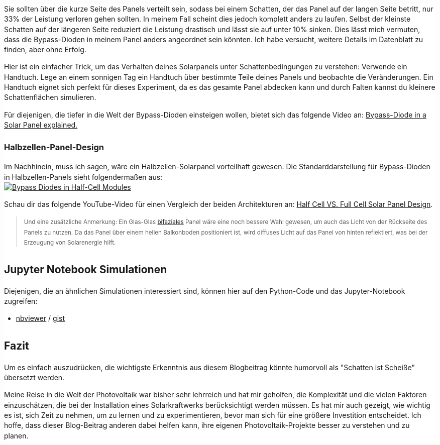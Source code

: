 Sie sollten über die kurze Seite des Panels verteilt sein, sodass bei einem Schatten, der das Panel auf der langen Seite betritt, nur 33% der Leistung
verloren gehen sollten. In meinem Fall scheint dies jedoch komplett anders zu laufen. Selbst der kleinste Schatten auf der längeren Seite reduziert
die Leistung drastisch und lässt sie auf unter 10% sinken. Dies lässt mich vermuten, dass die Bypass-Dioden in meinem Panel anders angeordnet sein
könnten. Ich habe versucht, weitere Details im Datenblatt zu finden, aber ohne Erfolg.

Hier ist ein einfacher Trick, um das Verhalten deines Solarpanels unter Schattenbedingungen zu verstehen: Verwende ein Handtuch. Lege an einem
sonnigen Tag ein Handtuch über bestimmte Teile deines Panels und beobachte die Veränderungen. Ein Handtuch eignet sich perfekt für dieses Experiment,
da es das gesamte Panel abdecken kann und durch Falten kannst du kleinere Schattenflächen simulieren.

Für diejenigen, die tiefer in die Welt der Bypass-Dioden einsteigen wollen, bietet sich das folgende Video an: [Bypass-Diode in a Solar Panel explained.](https://www.youtube.com/watch?v=ZAZSkZgVROI)

### Halbzellen-Panel-Design

Im Nachhinein, muss ich sagen, wäre ein Halbzellen-Solarpanel vorteilhaft gewesen. Die Standarddarstellung für Bypass-Dioden in Halbzellen-Panels
sieht folgendermaßen aus:<br>
<a href="https://ornatesolar.com/blog/why-should-you-choose-half-cut-cell-modules-for-your-solar-projects" target="about:blank"><img src="https://ornatesolar.com/wp-content/uploads/2022/03/2-1.jpg" alt="Bypass Diodes in Half-Cell Modules" style="max-height: 200px; max-width: 100%"></a>

Schau dir das folgende YouTube-Video für einen Vergleich der beiden Architekturen an: [Half Cell VS. Full Cell Solar Panel Design](https://www.youtube.com/watch?v=JziP-RKDm4Y).

> <span style="font-size:smaller">
> Und eine zusätzliche Anmerkung: Ein Glas-Glas <a href="https://en.wikipedia.org/wiki/Bifacial_solar_cells">bifaziales</a> Panel wäre eine noch
> bessere Wahl gewesen, um auch das Licht von der Rückseite des Panels zu nutzen. Da das Panel über einem hellen Balkonboden positioniert ist, wird
> diffuses Licht auf das Panel von hinten reflektiert, was bei der Erzeugung von Solarenergie hilft.
> </span>

## Jupyter Notebook Simulationen

Diejenigen, die an ähnlichen Simulationen interessiert sind, können hier auf den Python-Code und das Jupyter-Notebook zugreifen:

* [nbviewer](https://nbviewer.org/gist/cs224/fd467ca51dba98d3c25636bc312017f9/pv-modules-on-balkony.ipynb) / [gist](https://gist.github.com/cs224/fd467ca51dba98d3c25636bc312017f9#file-pv-modules-on-balkony-ipynb)

## Fazit

Um es einfach auszudrücken, die wichtigste Erkenntnis aus diesem Blogbeitrag könnte humorvoll als "Schatten ist Scheiße" übersetzt werden.

Meine Reise in die Welt der Photovoltaik war bisher sehr lehrreich und hat mir geholfen, die Komplexität und die vielen Faktoren einzuschätzen, die bei
der Installation eines Solarkraftwerks berücksichtigt werden müssen. Es hat mir auch gezeigt, wie wichtig es ist, sich Zeit zu nehmen, um zu lernen
und zu experimentieren, bevor man sich für eine größere Investition entscheidet. Ich hoffe, dass dieser Blog-Beitrag anderen dabei helfen kann, ihre
eigenen Photovoltaik-Projekte besser zu verstehen und zu planen.
